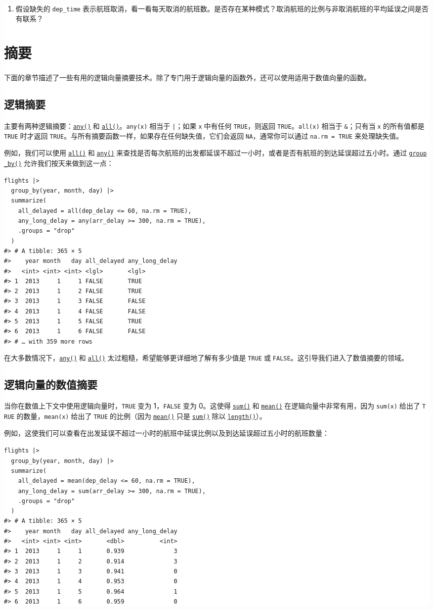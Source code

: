 1.  假设缺失的 `dep_time` 表示航班取消，看一看每天取消的航班数。是否存在某种模式？取消航班的比例与非取消航班的平均延误之间是否有联系？

# 摘要

下面的章节描述了一些有用的逻辑向量摘要技术。除了专门用于逻辑向量的函数外，还可以使用适用于数值向量的函数。

## 逻辑摘要

主要有两种逻辑摘要：[`any()`](https://rdrr.io/r/base/any.xhtml) 和 [`all()`](https://rdrr.io/r/base/all.xhtml)。`any(x)` 相当于 `|`；如果 `x` 中有任何 `TRUE`，则返回 `TRUE`。`all(x)` 相当于 `&`；只有当 `x` 的所有值都是 `TRUE` 时才返回 `TRUE`。与所有摘要函数一样，如果存在任何缺失值，它们会返回 `NA`，通常你可以通过 `na.rm = TRUE` 来处理缺失值。

例如，我们可以使用 [`all()`](https://rdrr.io/r/base/all.xhtml) 和 [`any()`](https://rdrr.io/r/base/any.xhtml) 来查找是否每次航班的出发都延误不超过一小时，或者是否有航班的到达延误超过五小时。通过 [`group_by()`](https://dplyr.tidyverse.org/reference/group_by.xhtml) 允许我们按天来做到这一点：

```
flights |> 
  group_by(year, month, day) |> 
  summarize(
    all_delayed = all(dep_delay <= 60, na.rm = TRUE),
    any_long_delay = any(arr_delay >= 300, na.rm = TRUE),
    .groups = "drop"
  )
#> # A tibble: 365 × 5
#>    year month   day all_delayed any_long_delay
#>   <int> <int> <int> <lgl>       <lgl> 
#> 1  2013     1     1 FALSE       TRUE 
#> 2  2013     1     2 FALSE       TRUE 
#> 3  2013     1     3 FALSE       FALSE 
#> 4  2013     1     4 FALSE       FALSE 
#> 5  2013     1     5 FALSE       TRUE 
#> 6  2013     1     6 FALSE       FALSE 
#> # … with 359 more rows
```

在大多数情况下，[`any()`](https://rdrr.io/r/base/any.xhtml) 和 [`all()`](https://rdrr.io/r/base/all.xhtml) 太过粗糙，希望能够更详细地了解有多少值是 `TRUE` 或 `FALSE`。这引导我们进入了数值摘要的领域。

## 逻辑向量的数值摘要

当你在数值上下文中使用逻辑向量时，`TRUE` 变为 1，`FALSE` 变为 0。这使得 [`sum()`](https://rdrr.io/r/base/sum.xhtml) 和 [`mean()`](https://rdrr.io/r/base/mean.xhtml) 在逻辑向量中非常有用，因为 `sum(x)` 给出了 `TRUE` 的数量，`mean(x)` 给出了 `TRUE` 的比例（因为 [`mean()`](https://rdrr.io/r/base/mean.xhtml) 只是 [`sum()`](https://rdrr.io/r/base/sum.xhtml) 除以 [`length()`](https://rdrr.io/r/base/length.xhtml)）。

例如，这使我们可以查看在出发延误不超过一小时的航班中延误比例以及到达延误超过五小时的航班数量：

```
flights |> 
  group_by(year, month, day) |> 
  summarize(
    all_delayed = mean(dep_delay <= 60, na.rm = TRUE),
    any_long_delay = sum(arr_delay >= 300, na.rm = TRUE),
    .groups = "drop"
  )
#> # A tibble: 365 × 5
#>    year month   day all_delayed any_long_delay
#>   <int> <int> <int>       <dbl>          <int>
#> 1  2013     1     1       0.939              3
#> 2  2013     1     2       0.914              3
#> 3  2013     1     3       0.941              0
#> 4  2013     1     4       0.953              0
#> 5  2013     1     5       0.964              1
#> 6  2013     1     6       0.959              0
```